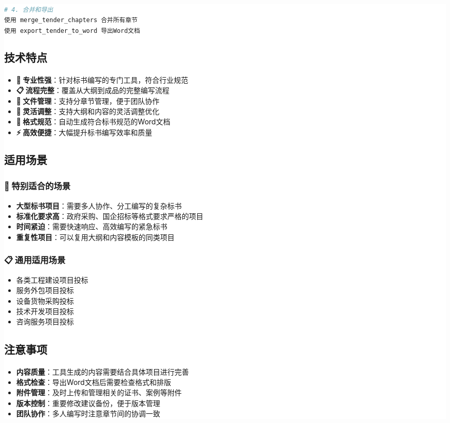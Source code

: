 ```bash
# 4. 合并和导出
使用 merge_tender_chapters 合并所有章节
使用 export_tender_to_word 导出Word文档
```

## 技术特点

- **🎯 专业性强**：针对标书编写的专门工具，符合行业规范
- **📋 流程完整**：覆盖从大纲到成品的完整编写流程  
- **📁 文件管理**：支持分章节管理，便于团队协作
- **🔄 灵活调整**：支持大纲和内容的灵活调整优化
- **📄 格式规范**：自动生成符合标书规范的Word文档
- **⚡ 高效便捷**：大幅提升标书编写效率和质量

## 适用场景

### 🎯 特别适合的场景
- **大型标书项目**：需要多人协作、分工编写的复杂标书
- **标准化要求高**：政府采购、国企招标等格式要求严格的项目
- **时间紧迫**：需要快速响应、高效编写的紧急标书
- **重复性项目**：可以复用大纲和内容模板的同类项目

### 📋 通用适用场景  
- 各类工程建设项目投标
- 服务外包项目投标
- 设备货物采购投标
- 技术开发项目投标
- 咨询服务项目投标

## 注意事项

- **内容质量**：工具生成的内容需要结合具体项目进行完善
- **格式检查**：导出Word文档后需要检查格式和排版
- **附件管理**：及时上传和管理相关的证书、案例等附件
- **版本控制**：重要修改建议备份，便于版本管理
- **团队协作**：多人编写时注意章节间的协调一致
